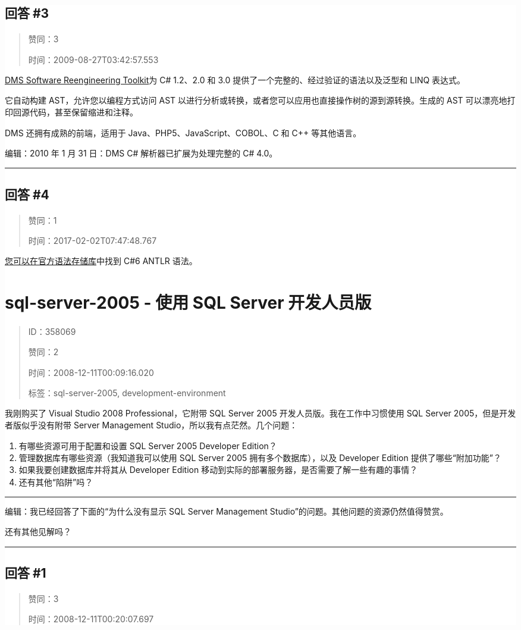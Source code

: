 ## 回答 #3

> 赞同：3
> 
> 时间：2009-08-27T03:42:57.553

[DMS Software Reengineering Toolkit](http://www.semanticdesigns.com/Products/DMS/DMSToolkit.html)为 C# 1.2、2.0 和 3.0 提供了一个完整的、经过验证的语法以及泛型和 LINQ 表达式。

它自动构建 AST，允许您以编程方式访问 AST 以进行分析或转换，或者您可以应用也直接操作树的源到源转换。生成的 AST 可以漂亮地打印回源代码，甚至保留缩进和注释。

DMS 还拥有成熟的前端，适用于 Java、PHP5、JavaScript、COBOL、C 和 C++ 等其他语言。

编辑：2010 年 1 月 31 日：DMS C# 解析器已扩展为处理完整的 C# 4.0。

* * *

## 回答 #4

> 赞同：1
> 
> 时间：2017-02-02T07:47:48.767

[您可以在官方语法存储库](https://github.com/antlr/grammars-v4/tree/master/csharp)中找到 C#6 ANTLR 语法。

# sql-server-2005 - 使用 SQL Server 开发人员版

> ID：358069
> 
> 赞同：2
> 
> 时间：2008-12-11T00:09:16.020
> 
> 标签：sql-server-2005, development-environment

我刚购买了 Visual Studio 2008 Professional，它附带 SQL Server 2005 开发人员版。我在工作中习惯使用 SQL Server 2005，但是开发者版似乎没有附带 Server Management Studio，所以我有点茫然。几个问题：

1.  有哪些资源可用于配置和设置 SQL Server 2005 Developer Edition？
2.  管理数据库有哪些资源（我知道我可以使用 SQL Server 2005 拥有多个数据库），以及 Developer Edition 提供了哪些“附加功能”？
3.  如果我要创建数据库并将其从 Developer Edition 移动到实际的部署服务器，是否需要了解一些有趣的事情？
4.  还有其他“陷阱”吗？

* * *

编辑：我已经回答了下面的“为什么没有显示 SQL Server Management Studio”的问题。其他问题的资源仍然值得赞赏。

还有其他见解吗？

* * *

## 回答 #1

> 赞同：3
> 
> 时间：2008-12-11T00:20:07.697
